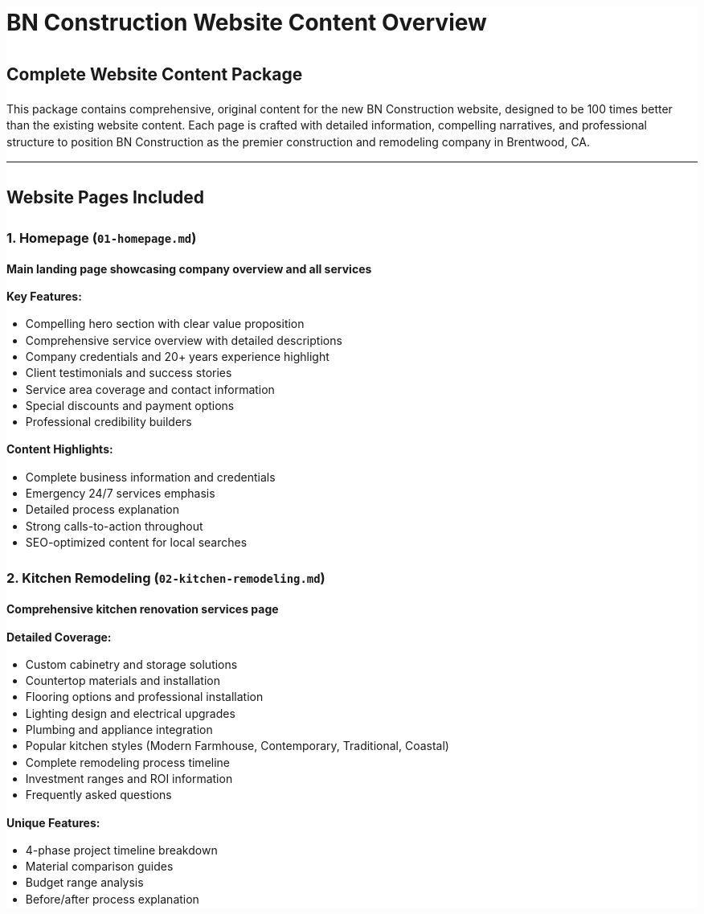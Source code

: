 # BN Construction Website Content Overview

## Complete Website Content Package

This package contains comprehensive, original content for the new BN Construction website, designed to be 100 times better than the existing website content. Each page is crafted with detailed information, compelling narratives, and professional structure to position BN Construction as the premier construction and remodeling company in Brentwood, CA.

---

## Website Pages Included

### **1. Homepage** (`01-homepage.md`)
**Main landing page showcasing company overview and all services**

**Key Features:**
- Compelling hero section with clear value proposition
- Comprehensive service overview with detailed descriptions
- Company credentials and 20+ years experience highlight
- Client testimonials and success stories
- Service area coverage and contact information
- Special discounts and payment options
- Professional credibility builders

**Content Highlights:**
- Complete business information and credentials
- Emergency 24/7 services emphasis
- Detailed process explanation
- Strong calls-to-action throughout
- SEO-optimized content for local searches

### **2. Kitchen Remodeling** (`02-kitchen-remodeling.md`)
**Comprehensive kitchen renovation services page**

**Detailed Coverage:**
- Custom cabinetry and storage solutions
- Countertop materials and installation
- Flooring options and professional installation
- Lighting design and electrical upgrades
- Plumbing and appliance integration
- Popular kitchen styles (Modern Farmhouse, Contemporary, Traditional, Coastal)
- Complete remodeling process timeline
- Investment ranges and ROI information
- Frequently asked questions

**Unique Features:**
- 4-phase project timeline breakdown
- Material comparison guides
- Budget range analysis
- Before/after process explanation
